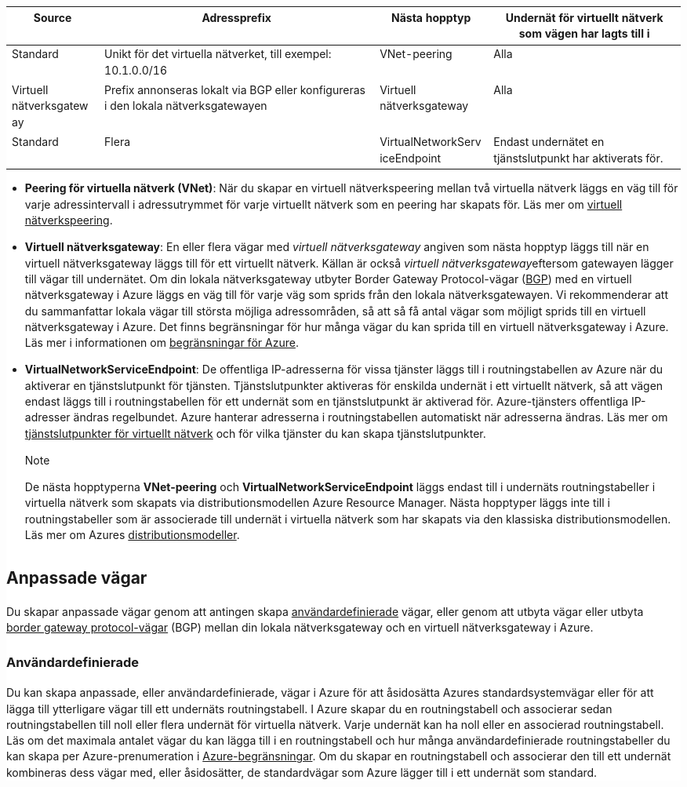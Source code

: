 |Source                 |Adressprefix                       |Nästa hopptyp|Undernät för virtuellt nätverk som vägen har lagts till i|
|-----                  |----                                   |---------                    |--------|
|Standard                |Unikt för det virtuella nätverket, till exempel: 10.1.0.0/16|VNet-peering                 |Alla|
|Virtuell nätverksgateway|Prefix annonseras lokalt via BGP eller konfigureras i den lokala nätverksgatewayen     |Virtuell nätverksgateway      |Alla|
|Standard                |Flera                               |VirtualNetworkServiceEndpoint|Endast undernätet en tjänstslutpunkt har aktiverats för.|

* **Peering för virtuella nätverk (VNet)**: När du skapar en virtuell nätverkspeering mellan två virtuella nätverk läggs en väg till för varje adressintervall i adressutrymmet för varje virtuellt nätverk som en peering har skapats för. Läs mer om [virtuell nätverkspeering](virtual-network-peering-overview.md).<br>
* **Virtuell nätverksgateway**: En eller flera vägar med *virtuell nätverksgateway* angiven som nästa hopptyp läggs till när en virtuell nätverksgateway läggs till för ett virtuellt nätverk. Källan är också *virtuell nätverksgateway*eftersom gatewayen lägger till vägar till undernätet. Om din lokala nätverksgateway utbyter Border Gateway Protocol-vägar ([BGP](#border-gateway-protocol)) med en virtuell nätverksgateway i Azure läggs en väg till för varje väg som sprids från den lokala nätverksgatewayen. Vi rekommenderar att du sammanfattar lokala vägar till största möjliga adressområden, så att så få antal vägar som möjligt sprids till en virtuell nätverksgateway i Azure. Det finns begränsningar för hur många vägar du kan sprida till en virtuell nätverksgateway i Azure. Läs mer i informationen om [begränsningar för Azure](../azure-subscription-service-limits.md?toc=%2fazure%2fvirtual-network%2ftoc.json#networking-limits).<br>
* **VirtualNetworkServiceEndpoint**: De offentliga IP-adresserna för vissa tjänster läggs till i routningstabellen av Azure när du aktiverar en tjänstslutpunkt för tjänsten. Tjänstslutpunkter aktiveras för enskilda undernät i ett virtuellt nätverk, så att vägen endast läggs till i routningstabellen för ett undernät som en tjänstslutpunkt är aktiverad för. Azure-tjänsters offentliga IP-adresser ändras regelbundet. Azure hanterar adresserna i routningstabellen automatiskt när adresserna ändras. Läs mer om [tjänstslutpunkter för virtuellt nätverk](virtual-network-service-endpoints-overview.md) och för vilka tjänster du kan skapa tjänstslutpunkter.<br>

    > [!NOTE]
    > De nästa hopptyperna **VNet-peering** och **VirtualNetworkServiceEndpoint** läggs endast till i undernäts routningstabeller i virtuella nätverk som skapats via distributionsmodellen Azure Resource Manager. Nästa hopptyper läggs inte till i routningstabeller som är associerade till undernät i virtuella nätverk som har skapats via den klassiska distributionsmodellen. Läs mer om Azures [distributionsmodeller](../azure-resource-manager/resource-manager-deployment-model.md?toc=%2fazure%2fvirtual-network%2ftoc.json).

## <a name="custom-routes"></a>Anpassade vägar

Du skapar anpassade vägar genom att antingen skapa [användardefinierade](#user-defined) vägar, eller genom att utbyta vägar eller utbyta [border gateway protocol-vägar](#border-gateway-protocol) (BGP) mellan din lokala nätverksgateway och en virtuell nätverksgateway i Azure. 

### <a name="user-defined"></a>Användardefinierade

Du kan skapa anpassade, eller användardefinierade, vägar i Azure för att åsidosätta Azures standardsystemvägar eller för att lägga till ytterligare vägar till ett undernäts routningstabell. I Azure skapar du en routningstabell och associerar sedan routningstabellen till noll eller flera undernät för virtuella nätverk. Varje undernät kan ha noll eller en associerad routningstabell. Läs om det maximala antalet vägar du kan lägga till i en routningstabell och hur många användardefinierade routningstabeller du kan skapa per Azure-prenumeration i [Azure-begränsningar](../azure-subscription-service-limits.md?toc=%2fazure%2fvirtual-network%2ftoc.json#networking-limits). Om du skapar en routningstabell och associerar den till ett undernät kombineras dess vägar med, eller åsidosätter, de standardvägar som Azure lägger till i ett undernät som standard.
